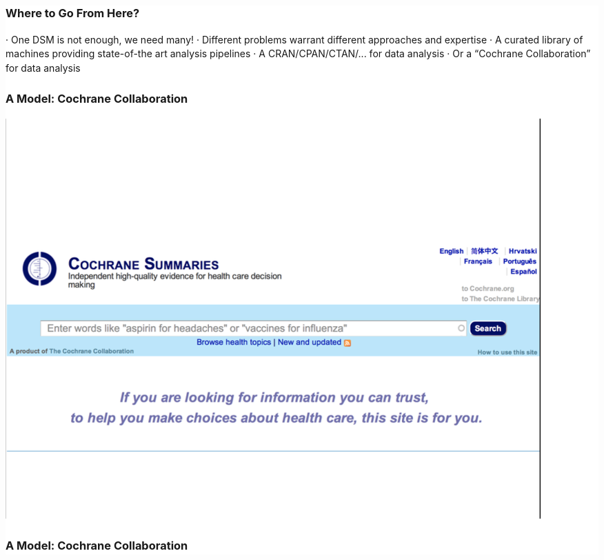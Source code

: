 ### Where to Go From Here?

· One DSM is not enough, we need many!
· Different problems warrant different approaches and expertise
· A curated library of machines providing state-of-the art analysis pipelines
· A CRAN/CPAN/CTAN/... for data analysis
· Or a “Cochrane Collaboration” for data analysis

### A Model: Cochrane Collaboration

![img_22.png](assets/img_22.png)

### A Model: Cochrane Collaboration
